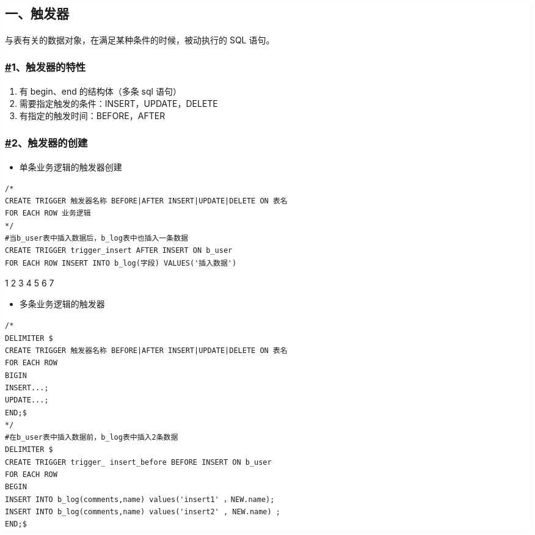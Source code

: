 ## 一、触发器

与表有关的数据对象，在满足某种条件的时候，被动执行的 SQL 语句。

### [#](https://ydlclass.com/doc21xnv/database/other/#_1、触发器的特性)1、触发器的特性

1. 有 begin、end 的结构体（多条 sql 语句）
2. 需要指定触发的条件：INSERT，UPDATE，DELETE
3. 有指定的触发时间：BEFORE，AFTER

### [#](https://ydlclass.com/doc21xnv/database/other/#_2、触发器的创建)2、触发器的创建

-   单条业务逻辑的触发器创建

```mysql
/*
CREATE TRIGGER 触发器名称 BEFORE|AFTER INSERT|UPDATE|DELETE ON 表名
FOR EACH ROW 业务逻辑
*/
#当b_user表中插入数据后，b_log表中也插入一条数据
CREATE TRIGGER trigger_insert AFTER INSERT ON b_user
FOR EACH ROW INSERT INTO b_log(字段) VALUES('插入数据')
```

1
2
3
4
5
6
7

-   多条业务逻辑的触发器

```mysql
/*
DELIMITER $
CREATE TRIGGER 触发器名称 BEFORE|AFTER INSERT|UPDATE|DELETE ON 表名
FOR EACH ROW
BIGIN
INSERT...;
UPDATE...;
END;$
*/
#在b_user表中插入数据前，b_log表中插入2条数据
DELIMITER $
CREATE TRIGGER trigger_ insert_before BEFORE INSERT ON b_user
FOR EACH ROW
BEGIN
INSERT INTO b_log(comments,name) values('insert1' ，NEW.name);
INSERT INTO b_log(comments,name) values('insert2' , NEW.name) ;
END;$
```
